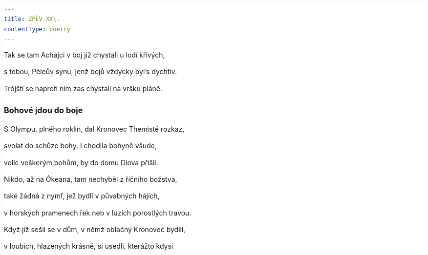 ```yaml
---
title: ZPĚV XX\.
contentType: poetry
---
```


<section>

Tak se tam Achajci v boj již chystali u lodí křivých,

</section>

<section>

s tebou, Péleův synu, jenž bojů vždycky byl’s dychtiv.

Trójští se naproti nim zas chystali na vršku pláně.

### Bohové jdou do boje

</section>

<section>

S Olympu, plného roklin, dal Kronovec Themistě rozkaz,

</section>

<section>

svolat do schůze bohy. I chodila bohyně všude,

</section>

<section>

velíc veškerým bohům, by do domu Diova přišli.

Nikdo, až na Ókeana, tam nechyběl z říčního božstva,

</section>

<section>

také žádná z nymf, jež bydlí v půvabných hájích,

</section>

<section>

v horských pramenech řek neb v luzích porostlých travou.

Když již sešli se v dům, v němž oblačný Kronovec bydlil,

</section>

<section>

v loubích, hlazených krásně, si usedli, kterážto kdysi

</section>
